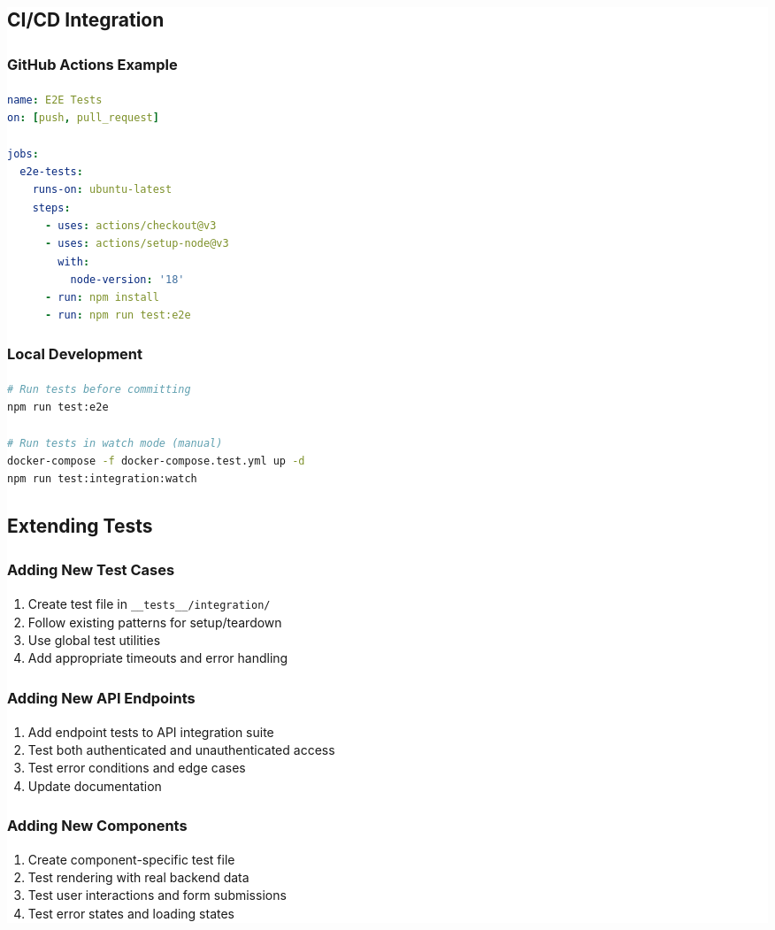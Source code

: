 ## CI/CD Integration

### GitHub Actions Example

```yaml
name: E2E Tests
on: [push, pull_request]

jobs:
  e2e-tests:
    runs-on: ubuntu-latest
    steps:
      - uses: actions/checkout@v3
      - uses: actions/setup-node@v3
        with:
          node-version: '18'
      - run: npm install
      - run: npm run test:e2e
```

### Local Development

```bash
# Run tests before committing
npm run test:e2e

# Run tests in watch mode (manual)
docker-compose -f docker-compose.test.yml up -d
npm run test:integration:watch
```

## Extending Tests

### Adding New Test Cases

1. Create test file in `__tests__/integration/`
2. Follow existing patterns for setup/teardown
3. Use global test utilities
4. Add appropriate timeouts and error handling

### Adding New API Endpoints

1. Add endpoint tests to API integration suite
2. Test both authenticated and unauthenticated access
3. Test error conditions and edge cases
4. Update documentation

### Adding New Components

1. Create component-specific test file
2. Test rendering with real backend data
3. Test user interactions and form submissions
4. Test error states and loading states
